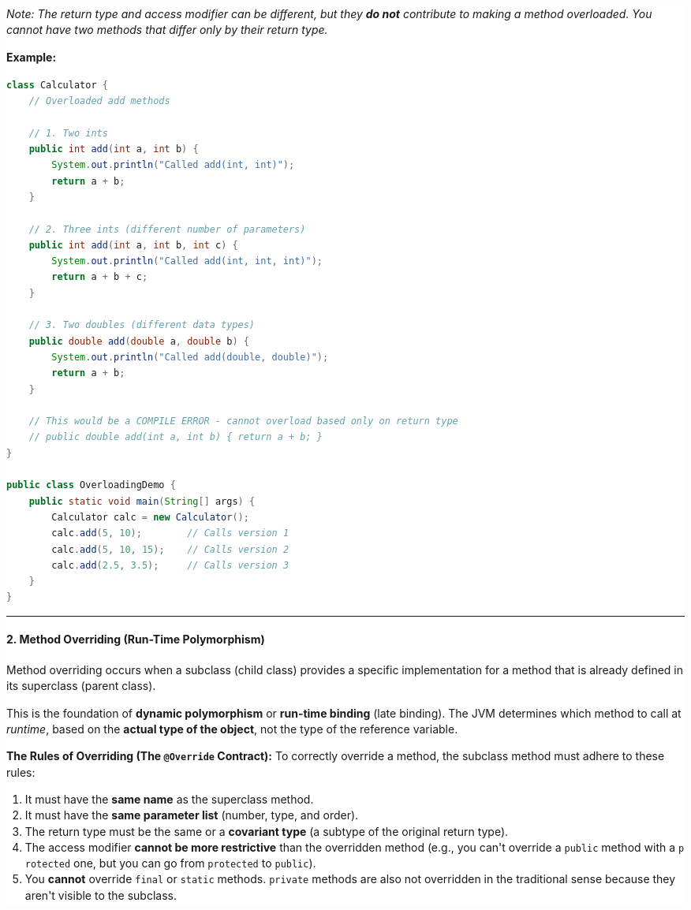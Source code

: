 *Note: The return type and access modifier can be different, but they **do not** contribute to making a method overloaded. You cannot have two methods that differ only by their return type.*

**Example:**
```java
class Calculator {
    // Overloaded add methods

    // 1. Two ints
    public int add(int a, int b) {
        System.out.println("Called add(int, int)");
        return a + b;
    }

    // 2. Three ints (different number of parameters)
    public int add(int a, int b, int c) {
        System.out.println("Called add(int, int, int)");
        return a + b + c;
    }

    // 3. Two doubles (different data types)
    public double add(double a, double b) {
        System.out.println("Called add(double, double)");
        return a + b;
    }

    // This would be a COMPILE ERROR - cannot overload based only on return type
    // public double add(int a, int b) { return a + b; }
}

public class OverloadingDemo {
    public static void main(String[] args) {
        Calculator calc = new Calculator();
        calc.add(5, 10);        // Calls version 1
        calc.add(5, 10, 15);    // Calls version 2
        calc.add(2.5, 3.5);     // Calls version 3
    }
}
```

---

#### **2. Method Overriding (Run-Time Polymorphism)**

Method overriding occurs when a subclass (child class) provides a specific implementation for a method that is already defined in its superclass (parent class).

This is the foundation of **dynamic polymorphism** or **run-time binding** (late binding). The JVM determines which method to call at *runtime*, based on the **actual type of the object**, not the type of the reference variable.

**The Rules of Overriding (The `@Override` Contract):**
To correctly override a method, the subclass method must adhere to these rules:
1.  It must have the **same name** as the superclass method.
2.  It must have the **same parameter list** (number, type, and order).
3.  The return type must be the same or a **covariant type** (a subtype of the original return type).
4.  The access modifier **cannot be more restrictive** than the overridden method (e.g., you can't override a `public` method with a `protected` one, but you can go from `protected` to `public`).
5.  You **cannot** override `final` or `static` methods. `private` methods are also not overridden in the traditional sense because they aren't visible to the subclass.
